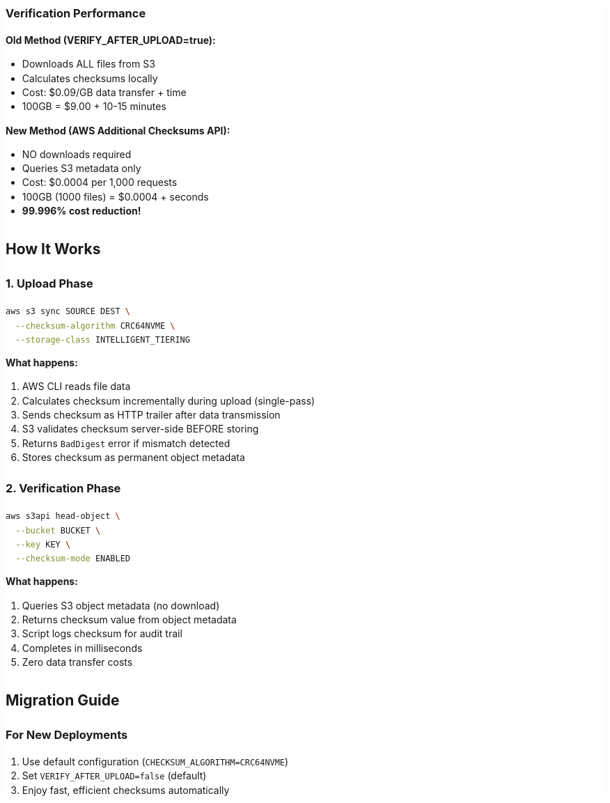 ### Verification Performance
**Old Method (VERIFY_AFTER_UPLOAD=true):**
- Downloads ALL files from S3
- Calculates checksums locally
- Cost: $0.09/GB data transfer + time
- 100GB = $9.00 + 10-15 minutes

**New Method (AWS Additional Checksums API):**
- NO downloads required
- Queries S3 metadata only
- Cost: $0.0004 per 1,000 requests
- 100GB (1000 files) = $0.0004 + seconds
- **99.996% cost reduction!**

## How It Works

### 1. Upload Phase
```bash
aws s3 sync SOURCE DEST \
  --checksum-algorithm CRC64NVME \
  --storage-class INTELLIGENT_TIERING
```

**What happens:**
1. AWS CLI reads file data
2. Calculates checksum incrementally during upload (single-pass)
3. Sends checksum as HTTP trailer after data transmission
4. S3 validates checksum server-side BEFORE storing
5. Returns `BadDigest` error if mismatch detected
6. Stores checksum as permanent object metadata

### 2. Verification Phase
```bash
aws s3api head-object \
  --bucket BUCKET \
  --key KEY \
  --checksum-mode ENABLED
```

**What happens:**
1. Queries S3 object metadata (no download)
2. Returns checksum value from object metadata
3. Script logs checksum for audit trail
4. Completes in milliseconds
5. Zero data transfer costs

## Migration Guide

### For New Deployments
1. Use default configuration (`CHECKSUM_ALGORITHM=CRC64NVME`)
2. Set `VERIFY_AFTER_UPLOAD=false` (default)
3. Enjoy fast, efficient checksums automatically
